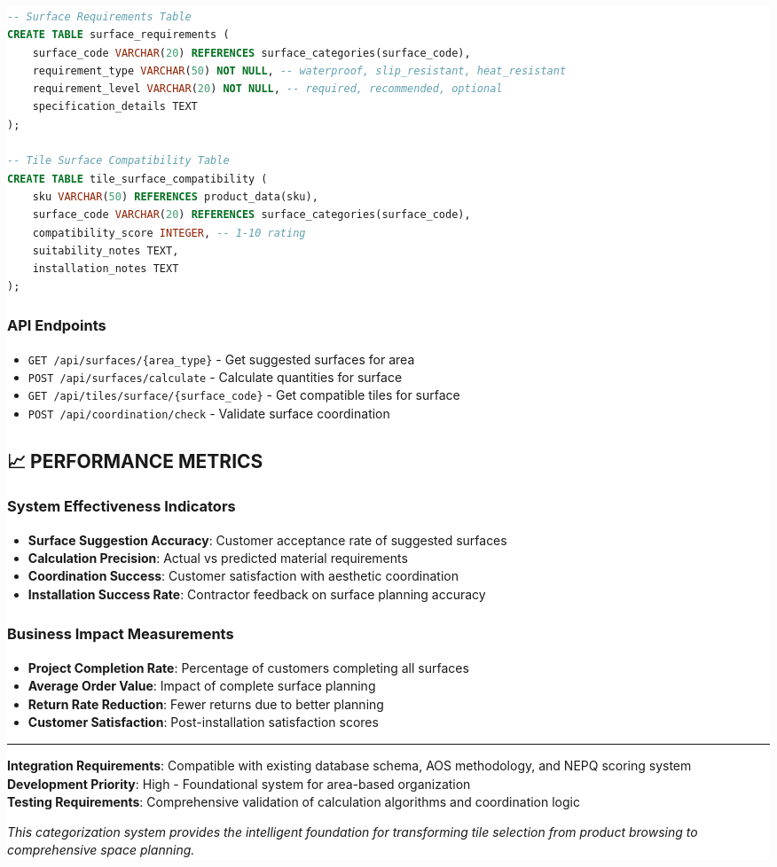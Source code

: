 ```sql
-- Surface Requirements Table
CREATE TABLE surface_requirements (
    surface_code VARCHAR(20) REFERENCES surface_categories(surface_code),
    requirement_type VARCHAR(50) NOT NULL, -- waterproof, slip_resistant, heat_resistant
    requirement_level VARCHAR(20) NOT NULL, -- required, recommended, optional
    specification_details TEXT
);

-- Tile Surface Compatibility Table
CREATE TABLE tile_surface_compatibility (
    sku VARCHAR(50) REFERENCES product_data(sku),
    surface_code VARCHAR(20) REFERENCES surface_categories(surface_code),
    compatibility_score INTEGER, -- 1-10 rating
    suitability_notes TEXT,
    installation_notes TEXT
);
```

### **API Endpoints**
- `GET /api/surfaces/{area_type}` - Get suggested surfaces for area
- `POST /api/surfaces/calculate` - Calculate quantities for surface
- `GET /api/tiles/surface/{surface_code}` - Get compatible tiles for surface
- `POST /api/coordination/check` - Validate surface coordination

## 📈 **PERFORMANCE METRICS**

### **System Effectiveness Indicators**
- **Surface Suggestion Accuracy**: Customer acceptance rate of suggested surfaces
- **Calculation Precision**: Actual vs predicted material requirements
- **Coordination Success**: Customer satisfaction with aesthetic coordination
- **Installation Success Rate**: Contractor feedback on surface planning accuracy

### **Business Impact Measurements**
- **Project Completion Rate**: Percentage of customers completing all surfaces
- **Average Order Value**: Impact of complete surface planning
- **Return Rate Reduction**: Fewer returns due to better planning
- **Customer Satisfaction**: Post-installation satisfaction scores

---

**Integration Requirements**: Compatible with existing database schema, AOS methodology, and NEPQ scoring system  
**Development Priority**: High - Foundational system for area-based organization  
**Testing Requirements**: Comprehensive validation of calculation algorithms and coordination logic  

*This categorization system provides the intelligent foundation for transforming tile selection from product browsing to comprehensive space planning.*